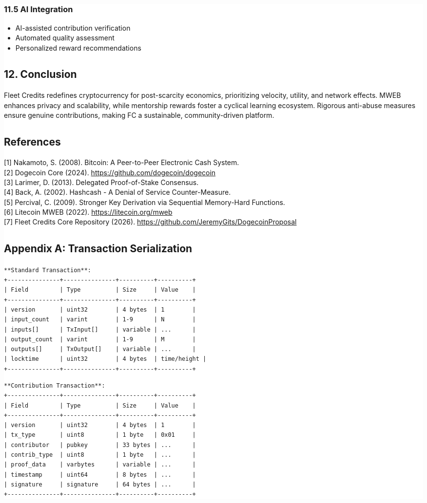 ### 11.5 AI Integration
- AI-assisted contribution verification
- Automated quality assessment
- Personalized reward recommendations

## 12. Conclusion
Fleet Credits redefines cryptocurrency for post-scarcity economics, prioritizing velocity, utility, and network effects. MWEB enhances privacy and scalability, while mentorship rewards foster a cyclical learning ecosystem. Rigorous anti-abuse measures ensure genuine contributions, making FC a sustainable, community-driven platform.

## References
[1] Nakamoto, S. (2008). Bitcoin: A Peer-to-Peer Electronic Cash System.  
[2] Dogecoin Core (2024). https://github.com/dogecoin/dogecoin  
[3] Larimer, D. (2013). Delegated Proof-of-Stake Consensus.  
[4] Back, A. (2002). Hashcash - A Denial of Service Counter-Measure.  
[5] Percival, C. (2009). Stronger Key Derivation via Sequential Memory-Hard Functions.  
[6] Litecoin MWEB (2022). https://litecoin.org/mweb  
[7] Fleet Credits Core Repository (2026). https://github.com/JeremyGits/DogecoinProposal  

## Appendix A: Transaction Serialization
```
**Standard Transaction**:
+---------------+---------------+----------+----------+
| Field         | Type          | Size     | Value    |
+---------------+---------------+----------+----------+
| version       | uint32        | 4 bytes  | 1        |
| input_count   | varint        | 1-9      | N        |
| inputs[]      | TxInput[]     | variable | ...      |
| output_count  | varint        | 1-9      | M        |
| outputs[]     | TxOutput[]    | variable | ...      |
| locktime      | uint32        | 4 bytes  | time/height |
+---------------+---------------+----------+----------+
```

```
**Contribution Transaction**:
+---------------+---------------+----------+----------+
| Field         | Type          | Size     | Value    |
+---------------+---------------+----------+----------+
| version       | uint32        | 4 bytes  | 1        |
| tx_type       | uint8         | 1 byte   | 0x01     |
| contributor   | pubkey        | 33 bytes | ...      |
| contrib_type  | uint8         | 1 byte   | ...      |
| proof_data    | varbytes      | variable | ...      |
| timestamp     | uint64        | 8 bytes  | ...      |
| signature     | signature     | 64 bytes | ...      |
+---------------+---------------+----------+----------+
```

